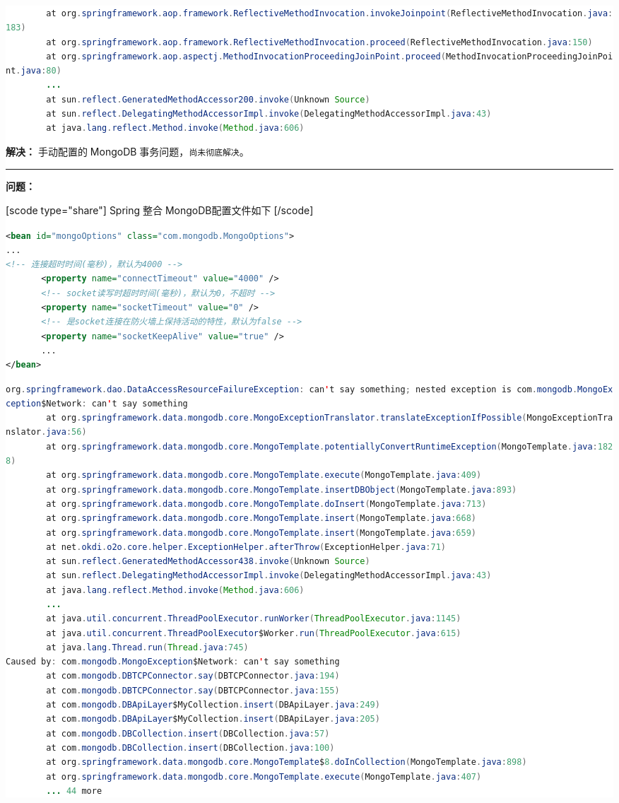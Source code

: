 ```java
        at org.springframework.aop.framework.ReflectiveMethodInvocation.invokeJoinpoint(ReflectiveMethodInvocation.java:183)
        at org.springframework.aop.framework.ReflectiveMethodInvocation.proceed(ReflectiveMethodInvocation.java:150)
        at org.springframework.aop.aspectj.MethodInvocationProceedingJoinPoint.proceed(MethodInvocationProceedingJoinPoint.java:80)
        ...
        at sun.reflect.GeneratedMethodAccessor200.invoke(Unknown Source)
        at sun.reflect.DelegatingMethodAccessorImpl.invoke(DelegatingMethodAccessorImpl.java:43)
        at java.lang.reflect.Method.invoke(Method.java:606)
```

**解决：** 手动配置的 MongoDB 事务问题，<code>尚未彻底解决</code>。



------

**问题：** 

[scode type="share"] Spring 整合 MongoDB配置文件如下 [/scode]
 ```xml
 <bean id="mongoOptions" class="com.mongodb.MongoOptions">
 ...
 <!-- 连接超时时间(毫秒)，默认为4000 -->
 		<property name="connectTimeout" value="4000" />
 		<!-- socket读写时超时时间(毫秒)，默认为0，不超时 -->
 		<property name="socketTimeout" value="0" />
 		<!-- 是socket连接在防火墙上保持活动的特性，默认为false -->
 		<property name="socketKeepAlive" value="true" />
     	...
 </bean>
 ```


```java
org.springframework.dao.DataAccessResourceFailureException: can't say something; nested exception is com.mongodb.MongoException$Network: can't say something
        at org.springframework.data.mongodb.core.MongoExceptionTranslator.translateExceptionIfPossible(MongoExceptionTranslator.java:56)
        at org.springframework.data.mongodb.core.MongoTemplate.potentiallyConvertRuntimeException(MongoTemplate.java:1828)
        at org.springframework.data.mongodb.core.MongoTemplate.execute(MongoTemplate.java:409)
        at org.springframework.data.mongodb.core.MongoTemplate.insertDBObject(MongoTemplate.java:893)
        at org.springframework.data.mongodb.core.MongoTemplate.doInsert(MongoTemplate.java:713)
        at org.springframework.data.mongodb.core.MongoTemplate.insert(MongoTemplate.java:668)
        at org.springframework.data.mongodb.core.MongoTemplate.insert(MongoTemplate.java:659)
        at net.okdi.o2o.core.helper.ExceptionHelper.afterThrow(ExceptionHelper.java:71)
        at sun.reflect.GeneratedMethodAccessor438.invoke(Unknown Source)
        at sun.reflect.DelegatingMethodAccessorImpl.invoke(DelegatingMethodAccessorImpl.java:43)
        at java.lang.reflect.Method.invoke(Method.java:606)
        ...
        at java.util.concurrent.ThreadPoolExecutor.runWorker(ThreadPoolExecutor.java:1145)
        at java.util.concurrent.ThreadPoolExecutor$Worker.run(ThreadPoolExecutor.java:615)
        at java.lang.Thread.run(Thread.java:745)
Caused by: com.mongodb.MongoException$Network: can't say something
        at com.mongodb.DBTCPConnector.say(DBTCPConnector.java:194)
        at com.mongodb.DBTCPConnector.say(DBTCPConnector.java:155)
        at com.mongodb.DBApiLayer$MyCollection.insert(DBApiLayer.java:249)
        at com.mongodb.DBApiLayer$MyCollection.insert(DBApiLayer.java:205)
        at com.mongodb.DBCollection.insert(DBCollection.java:57)
        at com.mongodb.DBCollection.insert(DBCollection.java:100)
        at org.springframework.data.mongodb.core.MongoTemplate$8.doInCollection(MongoTemplate.java:898)
        at org.springframework.data.mongodb.core.MongoTemplate.execute(MongoTemplate.java:407)
        ... 44 more
```